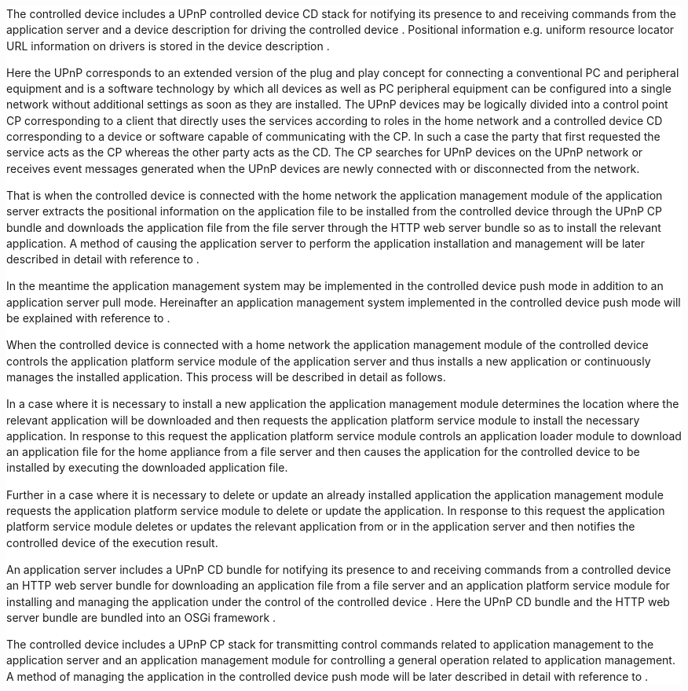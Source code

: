 The controlled device includes a UPnP controlled device CD stack for notifying its presence to and receiving commands from the application server and a device description for driving the controlled device . Positional information e.g. uniform resource locator URL information on drivers is stored in the device description .

Here the UPnP corresponds to an extended version of the plug and play concept for connecting a conventional PC and peripheral equipment and is a software technology by which all devices as well as PC peripheral equipment can be configured into a single network without additional settings as soon as they are installed. The UPnP devices may be logically divided into a control point CP corresponding to a client that directly uses the services according to roles in the home network and a controlled device CD corresponding to a device or software capable of communicating with the CP. In such a case the party that first requested the service acts as the CP whereas the other party acts as the CD. The CP searches for UPnP devices on the UPnP network or receives event messages generated when the UPnP devices are newly connected with or disconnected from the network.

That is when the controlled device is connected with the home network the application management module of the application server extracts the positional information on the application file to be installed from the controlled device through the UPnP CP bundle and downloads the application file from the file server through the HTTP web server bundle so as to install the relevant application. A method of causing the application server to perform the application installation and management will be later described in detail with reference to .

In the meantime the application management system may be implemented in the controlled device push mode in addition to an application server pull mode. Hereinafter an application management system implemented in the controlled device push mode will be explained with reference to .

When the controlled device is connected with a home network the application management module of the controlled device controls the application platform service module of the application server and thus installs a new application or continuously manages the installed application. This process will be described in detail as follows.

In a case where it is necessary to install a new application the application management module determines the location where the relevant application will be downloaded and then requests the application platform service module to install the necessary application. In response to this request the application platform service module controls an application loader module to download an application file for the home appliance from a file server and then causes the application for the controlled device to be installed by executing the downloaded application file.

Further in a case where it is necessary to delete or update an already installed application the application management module requests the application platform service module to delete or update the application. In response to this request the application platform service module deletes or updates the relevant application from or in the application server and then notifies the controlled device of the execution result.

An application server includes a UPnP CD bundle for notifying its presence to and receiving commands from a controlled device an HTTP web server bundle for downloading an application file from a file server and an application platform service module for installing and managing the application under the control of the controlled device . Here the UPnP CD bundle and the HTTP web server bundle are bundled into an OSGi framework .

The controlled device includes a UPnP CP stack for transmitting control commands related to application management to the application server and an application management module for controlling a general operation related to application management. A method of managing the application in the controlled device push mode will be later described in detail with reference to .
